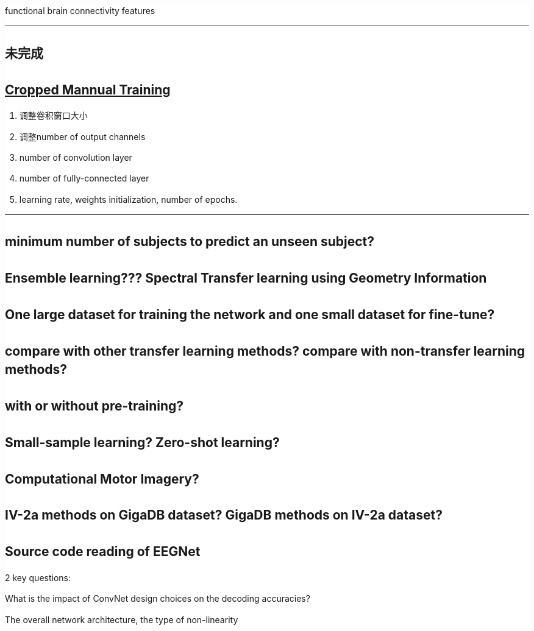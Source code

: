 functional brain connectivity features 

---

## 未完成

[Cropped Mannual Training](https://robintibor.github.io/braindecode/notebooks/Cropped_Manual_Training_Loop.html)
---

1. 调整卷积窗口大小

2. 调整number of output channels

3. number of convolution layer 

4. number of fully-connected layer 

5. learning rate, weights initialization, number of epochs. 

---

## minimum number of subjects to predict an unseen subject?

## Ensemble learning??? Spectral Transfer learning using Geometry Information

## One large dataset for training the network and one small dataset for fine-tune?  

## compare with other transfer learning methods? compare with non-transfer learning methods?

## with or without pre-training? 

## Small-sample learning? Zero-shot learning? 

## Computational Motor Imagery?

## IV-2a methods on GigaDB dataset? GigaDB methods on IV-2a dataset?

## Source code reading of EEGNet

2 key questions:

What is the impact of ConvNet design choices on the decoding accuracies? 

The overall network architecture, the type of non-linearity 
